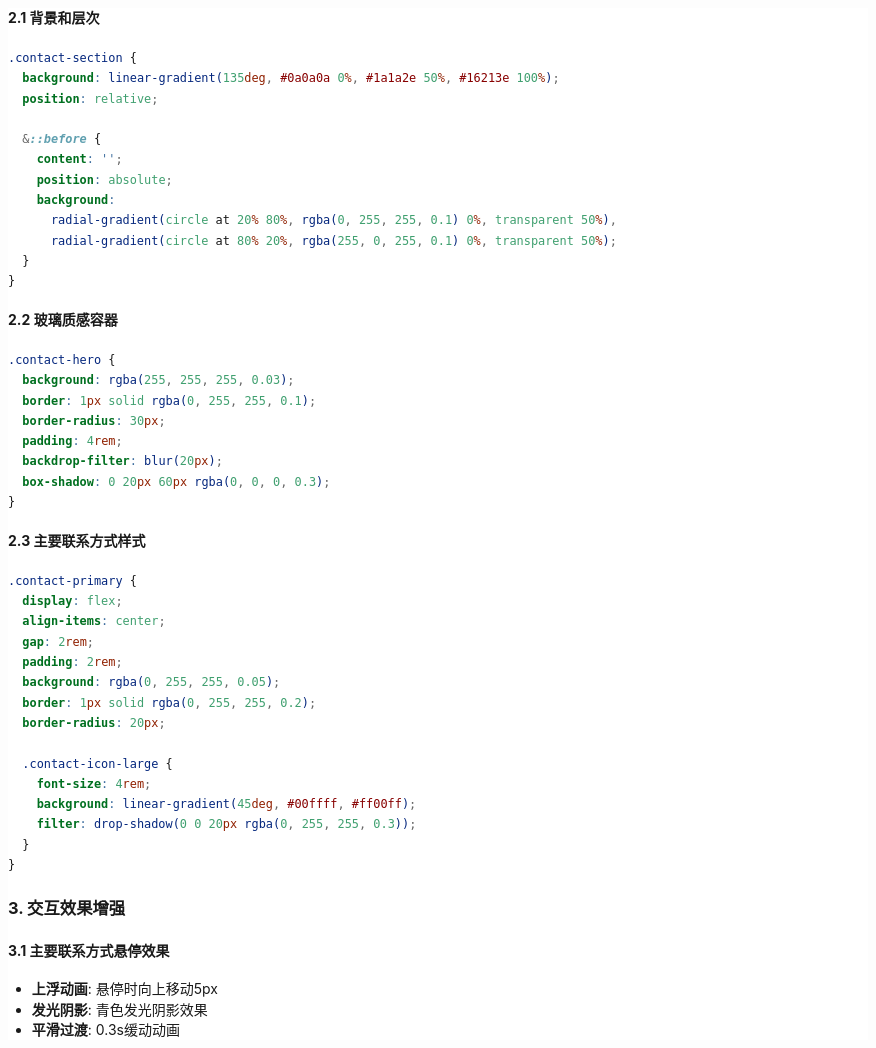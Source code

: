 #### 2.1 背景和层次
```scss
.contact-section {
  background: linear-gradient(135deg, #0a0a0a 0%, #1a1a2e 50%, #16213e 100%);
  position: relative;
  
  &::before {
    content: '';
    position: absolute;
    background: 
      radial-gradient(circle at 20% 80%, rgba(0, 255, 255, 0.1) 0%, transparent 50%),
      radial-gradient(circle at 80% 20%, rgba(255, 0, 255, 0.1) 0%, transparent 50%);
  }
}
```

#### 2.2 玻璃质感容器
```scss
.contact-hero {
  background: rgba(255, 255, 255, 0.03);
  border: 1px solid rgba(0, 255, 255, 0.1);
  border-radius: 30px;
  padding: 4rem;
  backdrop-filter: blur(20px);
  box-shadow: 0 20px 60px rgba(0, 0, 0, 0.3);
}
```

#### 2.3 主要联系方式样式
```scss
.contact-primary {
  display: flex;
  align-items: center;
  gap: 2rem;
  padding: 2rem;
  background: rgba(0, 255, 255, 0.05);
  border: 1px solid rgba(0, 255, 255, 0.2);
  border-radius: 20px;
  
  .contact-icon-large {
    font-size: 4rem;
    background: linear-gradient(45deg, #00ffff, #ff00ff);
    filter: drop-shadow(0 0 20px rgba(0, 255, 255, 0.3));
  }
}
```

### 3. 交互效果增强

#### 3.1 主要联系方式悬停效果
- **上浮动画**: 悬停时向上移动5px
- **发光阴影**: 青色发光阴影效果
- **平滑过渡**: 0.3s缓动动画
